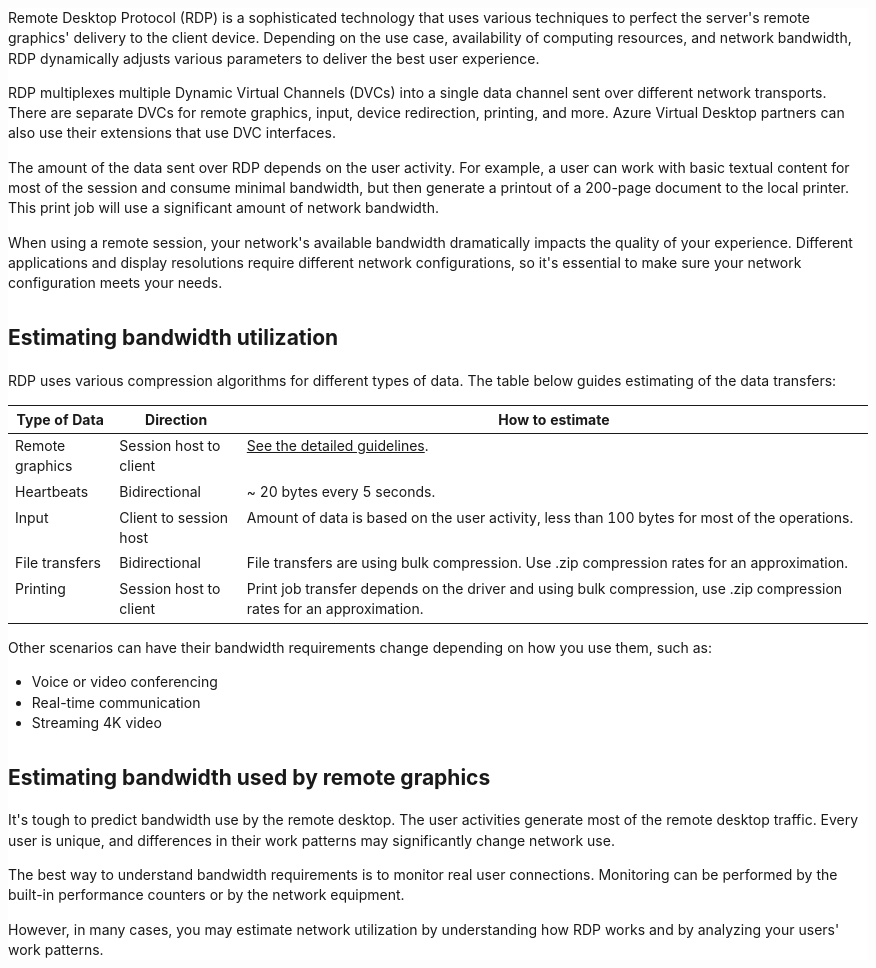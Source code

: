 Remote Desktop Protocol (RDP) is a sophisticated technology that uses various techniques to perfect the server's remote graphics' delivery to the client device. Depending on the use case, availability of computing resources, and network bandwidth, RDP dynamically adjusts various parameters to deliver the best user experience.

RDP multiplexes multiple Dynamic Virtual Channels (DVCs) into a single data channel sent over different network transports. There are separate DVCs for remote graphics, input, device redirection, printing, and more. Azure Virtual Desktop partners can also use their extensions that use DVC interfaces.

The amount of the data sent over RDP depends on the user activity. For example, a user can work with basic textual content for most of the session and consume minimal bandwidth, but then generate a printout of a 200-page document to the local printer. This print job will use a significant amount of network bandwidth.

When using a remote session, your network's available bandwidth dramatically impacts the quality of your experience. Different applications and display resolutions require different network configurations, so it's essential to make sure your network configuration meets your needs.

## Estimating bandwidth utilization

RDP uses various compression algorithms for different types of data. The table below guides estimating of the data transfers:

| **Type of Data** | **Direction**          | **How to estimate**                                                                                                                          |
| ---------------- | ---------------------- | -------------------------------------------------------------------------------------------------------------------------------------------- |
| Remote graphics  | Session host to client | [See the detailed guidelines](/azure/virtual-desktop/rdp-bandwidth#estimating-bandwidth-used-by-remote-graphics). |
| Heartbeats       | Bidirectional          | ~ 20 bytes every 5 seconds.                                                                                                                  |
| Input            | Client to session host | Amount of data is based on the user activity, less than 100 bytes for most of the operations.                                                |
| File transfers   | Bidirectional          | File transfers are using bulk compression. Use .zip compression rates for an approximation.                                                  |
| Printing         | Session host to client | Print job transfer depends on the driver and using bulk compression, use .zip compression rates for an approximation.                        |

Other scenarios can have their bandwidth requirements change depending on how you use them, such as:

 -  Voice or video conferencing
 -  Real-time communication
 -  Streaming 4K video

## Estimating bandwidth used by remote graphics

It's tough to predict bandwidth use by the remote desktop. The user activities generate most of the remote desktop traffic. Every user is unique, and differences in their work patterns may significantly change network use.

The best way to understand bandwidth requirements is to monitor real user connections. Monitoring can be performed by the built-in performance counters or by the network equipment.

However, in many cases, you may estimate network utilization by understanding how RDP works and by analyzing your users' work patterns.
